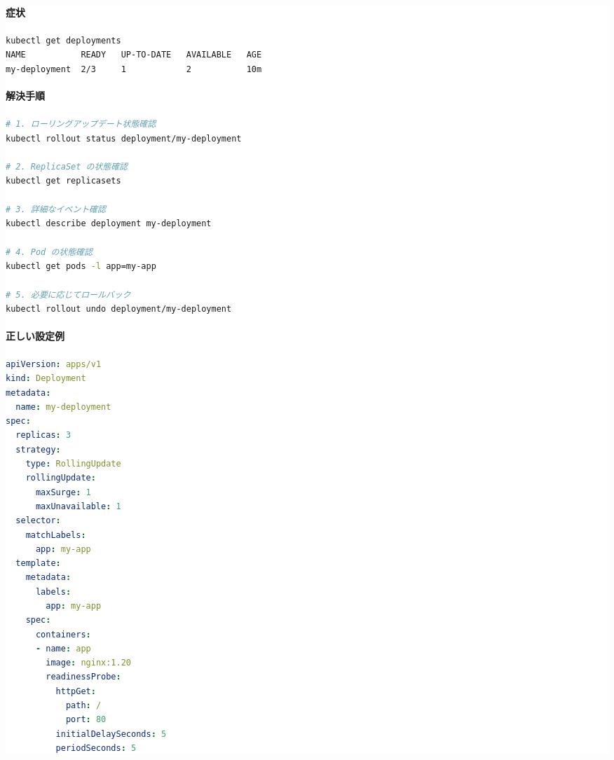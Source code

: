 #### 症状
```bash
kubectl get deployments
NAME           READY   UP-TO-DATE   AVAILABLE   AGE
my-deployment  2/3     1            2           10m
```

#### 解決手順
```bash
# 1. ローリングアップデート状態確認
kubectl rollout status deployment/my-deployment

# 2. ReplicaSet の状態確認
kubectl get replicasets

# 3. 詳細なイベント確認
kubectl describe deployment my-deployment

# 4. Pod の状態確認
kubectl get pods -l app=my-app

# 5. 必要に応じてロールバック
kubectl rollout undo deployment/my-deployment
```

#### 正しい設定例
```yaml
apiVersion: apps/v1
kind: Deployment
metadata:
  name: my-deployment
spec:
  replicas: 3
  strategy:
    type: RollingUpdate
    rollingUpdate:
      maxSurge: 1
      maxUnavailable: 1
  selector:
    matchLabels:
      app: my-app
  template:
    metadata:
      labels:
        app: my-app
    spec:
      containers:
      - name: app
        image: nginx:1.20
        readinessProbe:
          httpGet:
            path: /
            port: 80
          initialDelaySeconds: 5
          periodSeconds: 5
```
